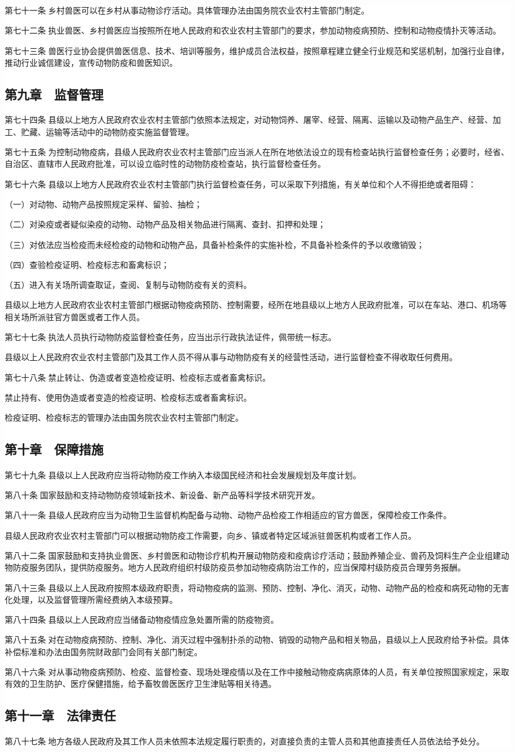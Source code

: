 第七十一条 乡村兽医可以在乡村从事动物诊疗活动。具体管理办法由国务院农业农村主管部门制定。

第七十二条 执业兽医、乡村兽医应当按照所在地人民政府和农业农村主管部门的要求，参加动物疫病预防、控制和动物疫情扑灭等活动。

第七十三条 兽医行业协会提供兽医信息、技术、培训等服务，维护成员合法权益，按照章程建立健全行业规范和奖惩机制，加强行业自律，推动行业诚信建设，宣传动物防疫和兽医知识。

## 第九章　监督管理

第七十四条 县级以上地方人民政府农业农村主管部门依照本法规定，对动物饲养、屠宰、经营、隔离、运输以及动物产品生产、经营、加工、贮藏、运输等活动中的动物防疫实施监督管理。

第七十五条 为控制动物疫病，县级人民政府农业农村主管部门应当派人在所在地依法设立的现有检查站执行监督检查任务；必要时，经省、自治区、直辖市人民政府批准，可以设立临时性的动物防疫检查站，执行监督检查任务。

第七十六条 县级以上地方人民政府农业农村主管部门执行监督检查任务，可以采取下列措施，有关单位和个人不得拒绝或者阻碍：

（一）对动物、动物产品按照规定采样、留验、抽检；

（二）对染疫或者疑似染疫的动物、动物产品及相关物品进行隔离、查封、扣押和处理；

（三）对依法应当检疫而未经检疫的动物和动物产品，具备补检条件的实施补检，不具备补检条件的予以收缴销毁；

（四）查验检疫证明、检疫标志和畜禽标识；

（五）进入有关场所调查取证，查阅、复制与动物防疫有关的资料。

县级以上地方人民政府农业农村主管部门根据动物疫病预防、控制需要，经所在地县级以上地方人民政府批准，可以在车站、港口、机场等相关场所派驻官方兽医或者工作人员。

第七十七条 执法人员执行动物防疫监督检查任务，应当出示行政执法证件，佩带统一标志。

县级以上人民政府农业农村主管部门及其工作人员不得从事与动物防疫有关的经营性活动，进行监督检查不得收取任何费用。

第七十八条 禁止转让、伪造或者变造检疫证明、检疫标志或者畜禽标识。

禁止持有、使用伪造或者变造的检疫证明、检疫标志或者畜禽标识。

检疫证明、检疫标志的管理办法由国务院农业农村主管部门制定。

## 第十章　保障措施

第七十九条 县级以上人民政府应当将动物防疫工作纳入本级国民经济和社会发展规划及年度计划。

第八十条 国家鼓励和支持动物防疫领域新技术、新设备、新产品等科学技术研究开发。

第八十一条 县级人民政府应当为动物卫生监督机构配备与动物、动物产品检疫工作相适应的官方兽医，保障检疫工作条件。

县级人民政府农业农村主管部门可以根据动物防疫工作需要，向乡、镇或者特定区域派驻兽医机构或者工作人员。

第八十二条 国家鼓励和支持执业兽医、乡村兽医和动物诊疗机构开展动物防疫和疫病诊疗活动；鼓励养殖企业、兽药及饲料生产企业组建动物防疫服务团队，提供防疫服务。地方人民政府组织村级防疫员参加动物疫病防治工作的，应当保障村级防疫员合理劳务报酬。

第八十三条 县级以上人民政府按照本级政府职责，将动物疫病的监测、预防、控制、净化、消灭，动物、动物产品的检疫和病死动物的无害化处理，以及监督管理所需经费纳入本级预算。

第八十四条 县级以上人民政府应当储备动物疫情应急处置所需的防疫物资。

第八十五条 对在动物疫病预防、控制、净化、消灭过程中强制扑杀的动物、销毁的动物产品和相关物品，县级以上人民政府给予补偿。具体补偿标准和办法由国务院财政部门会同有关部门制定。

第八十六条 对从事动物疫病预防、检疫、监督检查、现场处理疫情以及在工作中接触动物疫病病原体的人员，有关单位按照国家规定，采取有效的卫生防护、医疗保健措施，给予畜牧兽医医疗卫生津贴等相关待遇。

## 第十一章　法律责任

第八十七条 地方各级人民政府及其工作人员未依照本法规定履行职责的，对直接负责的主管人员和其他直接责任人员依法给予处分。
